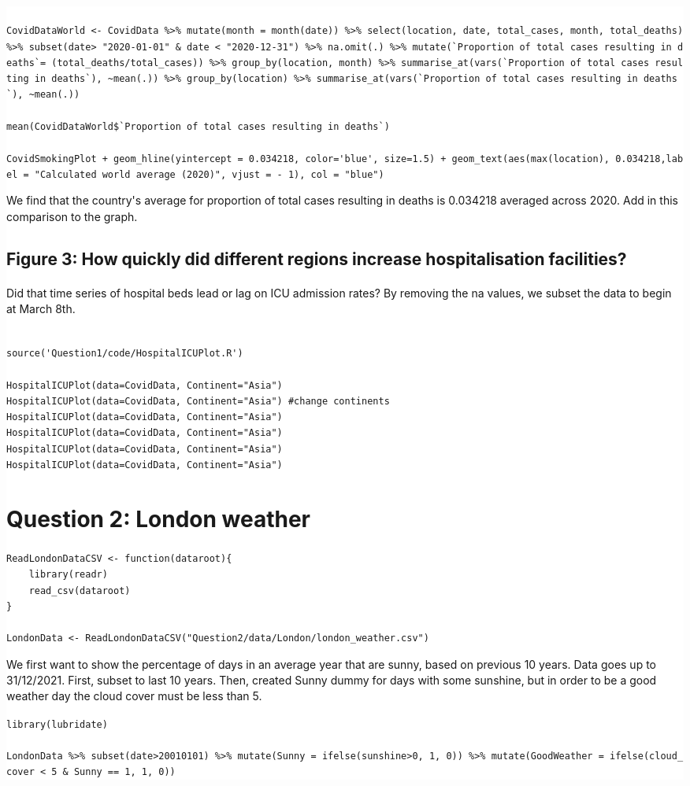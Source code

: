 ```{r}

CovidDataWorld <- CovidData %>% mutate(month = month(date)) %>% select(location, date, total_cases, month, total_deaths) %>% subset(date> "2020-01-01" & date < "2020-12-31") %>% na.omit(.) %>% mutate(`Proportion of total cases resulting in deaths`= (total_deaths/total_cases)) %>% group_by(location, month) %>% summarise_at(vars(`Proportion of total cases resulting in deaths`), ~mean(.)) %>% group_by(location) %>% summarise_at(vars(`Proportion of total cases resulting in deaths`), ~mean(.))

mean(CovidDataWorld$`Proportion of total cases resulting in deaths`)

CovidSmokingPlot + geom_hline(yintercept = 0.034218, color='blue', size=1.5) + geom_text(aes(max(location), 0.034218,label = "Calculated world average (2020)", vjust = - 1), col = "blue")
```
We find that the country's average for proportion of total cases resulting in deaths is 0.034218 averaged across 2020. Add in this comparison to the graph.

## Figure 3: How quickly did different regions increase hospitalisation facilities? 

Did that time series of hospital beds lead or lag on ICU admission rates? By removing the na values, we subset the data to begin at March 8th.

```{r}

source('Question1/code/HospitalICUPlot.R')

HospitalICUPlot(data=CovidData, Continent="Asia")
HospitalICUPlot(data=CovidData, Continent="Asia") #change continents
HospitalICUPlot(data=CovidData, Continent="Asia")
HospitalICUPlot(data=CovidData, Continent="Asia")
HospitalICUPlot(data=CovidData, Continent="Asia")
HospitalICUPlot(data=CovidData, Continent="Asia")
```

# Question 2: London weather

```{r}
ReadLondonDataCSV <- function(dataroot){
    library(readr)
    read_csv(dataroot)
}

LondonData <- ReadLondonDataCSV("Question2/data/London/london_weather.csv")
```

We first want to show the percentage of days in an average year that are sunny, based on previous 10 years. Data goes up to 31/12/2021. First, subset to last 10 years. Then, created Sunny dummy for days with some sunshine, but in order to be a good weather day the cloud cover must be less than 5.
```{r}
library(lubridate)

LondonData %>% subset(date>20010101) %>% mutate(Sunny = ifelse(sunshine>0, 1, 0)) %>% mutate(GoodWeather = ifelse(cloud_cover < 5 & Sunny == 1, 1, 0)) 
```
